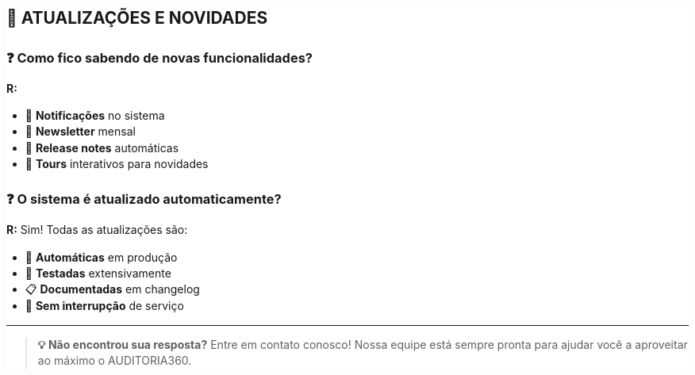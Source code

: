 ## 🔄 **ATUALIZAÇÕES E NOVIDADES**

### ❓ **Como fico sabendo de novas funcionalidades?**
**R:**
- 🔔 **Notificações** no sistema
- 📧 **Newsletter** mensal
- 📱 **Release notes** automáticas
- 🎉 **Tours** interativos para novidades

### ❓ **O sistema é atualizado automaticamente?**
**R:** Sim! Todas as atualizações são:
- 🚀 **Automáticas** em produção
- 🧪 **Testadas** extensivamente
- 📋 **Documentadas** em changelog
- 🔄 **Sem interrupção** de serviço

---

> **💡 Não encontrou sua resposta?** Entre em contato conosco! Nossa equipe está sempre pronta para ajudar você a aproveitar ao máximo o AUDITORIA360.